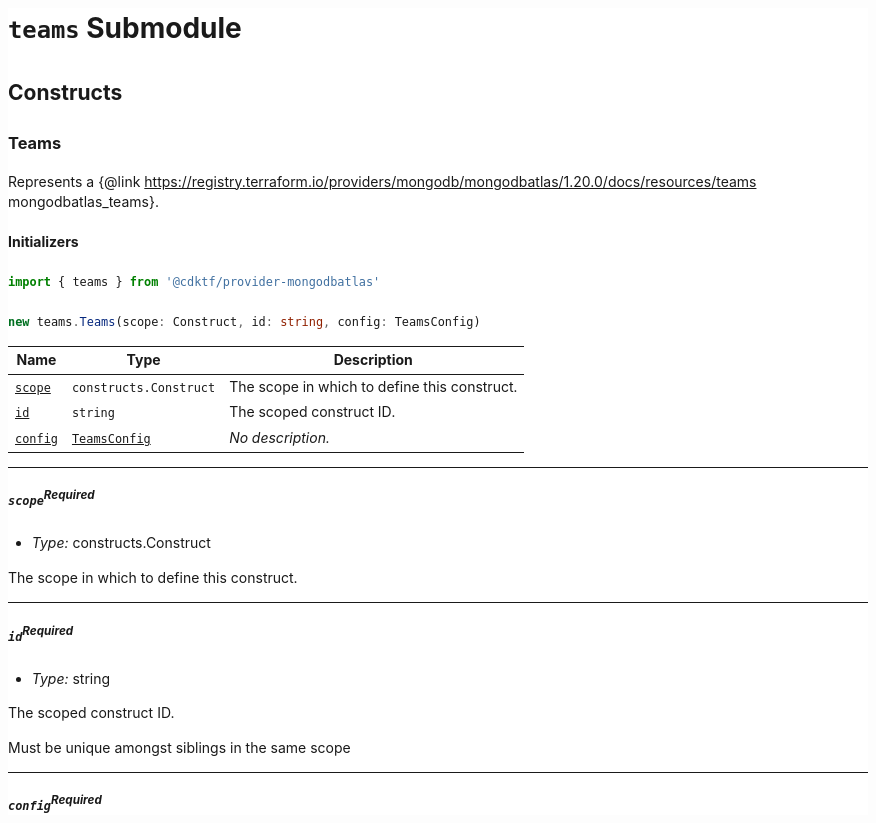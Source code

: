 # `teams` Submodule <a name="`teams` Submodule" id="@cdktf/provider-mongodbatlas.teams"></a>

## Constructs <a name="Constructs" id="Constructs"></a>

### Teams <a name="Teams" id="@cdktf/provider-mongodbatlas.teams.Teams"></a>

Represents a {@link https://registry.terraform.io/providers/mongodb/mongodbatlas/1.20.0/docs/resources/teams mongodbatlas_teams}.

#### Initializers <a name="Initializers" id="@cdktf/provider-mongodbatlas.teams.Teams.Initializer"></a>

```typescript
import { teams } from '@cdktf/provider-mongodbatlas'

new teams.Teams(scope: Construct, id: string, config: TeamsConfig)
```

| **Name** | **Type** | **Description** |
| --- | --- | --- |
| <code><a href="#@cdktf/provider-mongodbatlas.teams.Teams.Initializer.parameter.scope">scope</a></code> | <code>constructs.Construct</code> | The scope in which to define this construct. |
| <code><a href="#@cdktf/provider-mongodbatlas.teams.Teams.Initializer.parameter.id">id</a></code> | <code>string</code> | The scoped construct ID. |
| <code><a href="#@cdktf/provider-mongodbatlas.teams.Teams.Initializer.parameter.config">config</a></code> | <code><a href="#@cdktf/provider-mongodbatlas.teams.TeamsConfig">TeamsConfig</a></code> | *No description.* |

---

##### `scope`<sup>Required</sup> <a name="scope" id="@cdktf/provider-mongodbatlas.teams.Teams.Initializer.parameter.scope"></a>

- *Type:* constructs.Construct

The scope in which to define this construct.

---

##### `id`<sup>Required</sup> <a name="id" id="@cdktf/provider-mongodbatlas.teams.Teams.Initializer.parameter.id"></a>

- *Type:* string

The scoped construct ID.

Must be unique amongst siblings in the same scope

---

##### `config`<sup>Required</sup> <a name="config" id="@cdktf/provider-mongodbatlas.teams.Teams.Initializer.parameter.config"></a>
